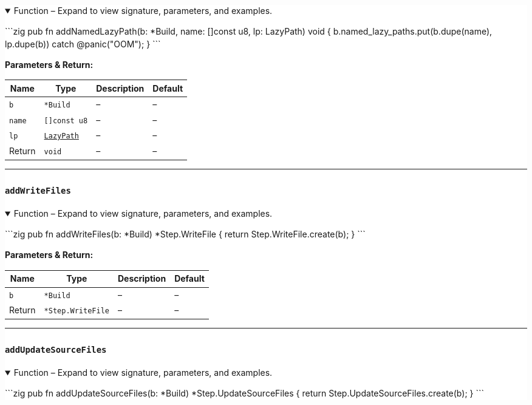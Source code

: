 <details class="declaration-card" open>
<summary>Function – Expand to view signature, parameters, and examples.</summary>

\`\`\`zig
pub fn addNamedLazyPath(b: *Build, name: []const u8, lp: LazyPath) void {
    b.named_lazy_paths.put(b.dupe(name), lp.dupe(b)) catch @panic("OOM");
}
\`\`\`

**Parameters & Return:**

| Name | Type | Description | Default |
|------|------|-------------|---------|
| `b` | `*Build` | – | – |
| `name` | `[]const u8` | – | – |
| `lp` | [`LazyPath`](#const-lazypath) | – | – |
| Return | `void` | – | – |

</details>

---

### <a id="fn-addwritefiles"></a>`addWriteFiles`

<details class="declaration-card" open>
<summary>Function – Expand to view signature, parameters, and examples.</summary>

\`\`\`zig
pub fn addWriteFiles(b: *Build) *Step.WriteFile {
    return Step.WriteFile.create(b);
}
\`\`\`

**Parameters & Return:**

| Name | Type | Description | Default |
|------|------|-------------|---------|
| `b` | `*Build` | – | – |
| Return | `*Step.WriteFile` | – | – |

</details>

---

### <a id="fn-addupdatesourcefiles"></a>`addUpdateSourceFiles`

<details class="declaration-card" open>
<summary>Function – Expand to view signature, parameters, and examples.</summary>

\`\`\`zig
pub fn addUpdateSourceFiles(b: *Build) *Step.UpdateSourceFiles {
    return Step.UpdateSourceFiles.create(b);
}
\`\`\`
